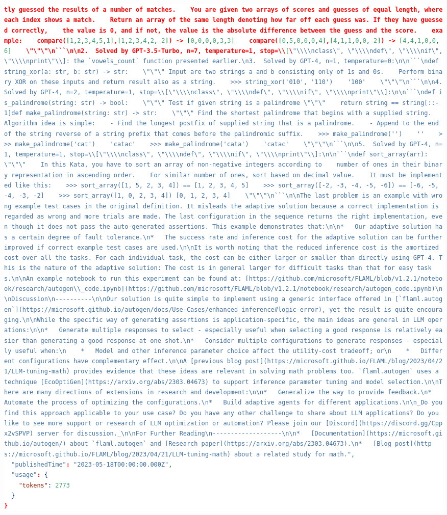 ```json
tly guessed the results of a number of matches.    You are given two arrays of scores and guesses of equal length, where each index shows a match.    Return an array of the same length denoting how far off each guess was. If they have guessed correctly,    the value is 0, and if not, the value is the absolute difference between the guess and the score.    example:    compare([1,2,3,4,5,1],[1,2,3,4,2,-2]) -> [0,0,0,0,3,3]    compare([0,5,0,0,0,4],[4,1,1,0,0,-2]) -> [4,4,1,0,0,6]    \"\"\"\n```\n\n2.  Solved by GPT-3.5-Turbo, n=7, temperature=1, stop=\\[\"\\\\nclass\", \"\\\\ndef\", \"\\\\nif\", \"\\\\nprint\"\\]: the `vowels_count` function presented earlier.\n3.  Solved by GPT-4, n=1, temperature=0:\n\n```\ndef string_xor(a: str, b: str) -> str:    \"\"\" Input are two strings a and b consisting only of 1s and 0s.    Perform binary XOR on these inputs and return result also as a string.    >>> string_xor('010', '110')    '100'    \"\"\"\n```\n\n4.  Solved by GPT-4, n=2, temperature=1, stop=\\[\"\\\\nclass\", \"\\\\ndef\", \"\\\\nif\", \"\\\\nprint\"\\]:\n\n```\ndef is_palindrome(string: str) -> bool:    \"\"\" Test if given string is a palindrome \"\"\"    return string == string[::-1]def make_palindrome(string: str) -> str:    \"\"\" Find the shortest palindrome that begins with a supplied string.    Algorithm idea is simple:    - Find the longest postfix of supplied string that is a palindrome.    - Append to the end of the string reverse of a string prefix that comes before the palindromic suffix.    >>> make_palindrome('')    ''    >>> make_palindrome('cat')    'catac'    >>> make_palindrome('cata')    'catac'    \"\"\"\n```\n\n5.  Solved by GPT-4, n=1, temperature=1, stop=\\[\"\\\\nclass\", \"\\\\ndef\", \"\\\\nif\", \"\\\\nprint\"\\]:\n\n```\ndef sort_array(arr):    \"\"\"    In this Kata, you have to sort an array of non-negative integers according to    number of ones in their binary representation in ascending order.    For similar number of ones, sort based on decimal value.    It must be implemented like this:    >>> sort_array([1, 5, 2, 3, 4]) == [1, 2, 3, 4, 5]    >>> sort_array([-2, -3, -4, -5, -6]) == [-6, -5, -4, -3, -2]    >>> sort_array([1, 0, 2, 3, 4]) [0, 1, 2, 3, 4]    \"\"\"\n```\n\nThe last problem is an example with wrong example test cases in the original definition. It misleads the adaptive solution because a correct implementation is regarded as wrong and more trials are made. The last configuration in the sequence returns the right implementation, even though it does not pass the auto-generated assertions. This example demonstrates that:\n\n*   Our adaptive solution has a certain degree of fault tolerance.\n*   The success rate and inference cost for the adaptive solution can be further improved if correct example test cases are used.\n\nIt is worth noting that the reduced inference cost is the amortized cost over all the tasks. For each individual task, the cost can be either larger or smaller than directly using GPT-4. This is the nature of the adaptive solution: The cost is in general larger for difficult tasks than that for easy tasks.\n\nAn example notebook to run this experiment can be found at: [https://github.com/microsoft/FLAML/blob/v1.2.1/notebook/research/autogen\\_code.ipynb](https://github.com/microsoft/FLAML/blob/v1.2.1/notebook/research/autogen_code.ipynb)\n\nDiscussion\n----------\n\nOur solution is quite simple to implement using a generic interface offered in [`flaml.autogen`](https://microsoft.github.io/autogen/docs/Use-Cases/enhanced_inference#logic-error), yet the result is quite encouraging.\n\nWhile the specific way of generating assertions is application-specific, the main ideas are general in LLM operations:\n\n*   Generate multiple responses to select - especially useful when selecting a good response is relatively easier than generating a good response at one shot.\n*   Consider multiple configurations to generate responses - especially useful when:\n    *   Model and other inference parameter choice affect the utility-cost tradeoff; or\n    *   Different configurations have complementary effect.\n\nA [previous blog post](https://microsoft.github.io/FLAML/blog/2023/04/21/LLM-tuning-math) provides evidence that these ideas are relevant in solving math problems too. `flaml.autogen` uses a technique [EcoOptiGen](https://arxiv.org/abs/2303.04673) to support inference parameter tuning and model selection.\n\nThere are many directions of extensions in research and development:\n\n*   Generalize the way to provide feedback.\n*   Automate the process of optimizing the configurations.\n*   Build adaptive agents for different applications.\n\n_Do you find this approach applicable to your use case? Do you have any other challenge to share about LLM applications? Do you like to see more support or research of LLM optimization or automation? Please join our [Discord](https://discord.gg/Cppx2vSPVP) server for discussion._\n\nFor Further Reading\n-------------------\n\n*   [Documentation](https://microsoft.github.io/autogen/) about `flaml.autogen` and [Research paper](https://arxiv.org/abs/2303.04673).\n*   [Blog post](https://microsoft.github.io/FLAML/blog/2023/04/21/LLM-tuning-math) about a related study for math.",
  "publishedTime": "2023-05-18T00:00:00.000Z",
  "usage": {
    "tokens": 2773
  }
}
```
